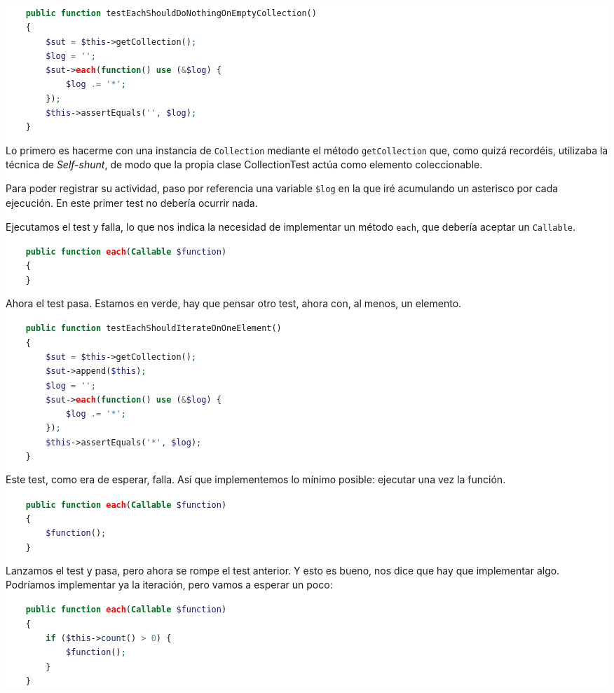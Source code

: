 ```php
    public function testEachShouldDoNothingOnEmptyCollection()
    {
        $sut = $this->getCollection();
        $log = '';
        $sut->each(function() use (&$log) {
            $log .= '*';
        });
        $this->assertEquals('', $log);
    }
```

Lo primero es hacerme con una instancia de `Collection` mediante el método `getCollection` que, como quizá recordéis, utilizaba la técnica de *Self-shunt*, de modo que la propia clase CollectionTest actúa como elemento coleccionable.

Para poder registrar su actividad, paso por referencia una variable `$log` en la que iré acumulando un asterisco por cada ejecución. En este primer test no debería ocurrir nada. 

Ejecutamos el test y falla, lo que nos indica la necesidad de implementar un método `each`, que debería aceptar un `Callable`.

```php
    public function each(Callable $function)
    {
    }
```

Ahora el test pasa. Estamos en verde, hay que pensar otro test, ahora con, al menos, un elemento.

```php
    public function testEachShouldIterateOnOneElement()
    {
        $sut = $this->getCollection();
        $sut->append($this);
        $log = '';
        $sut->each(function() use (&$log) {
            $log .= '*';
        });
        $this->assertEquals('*', $log);
    }
```

Este test, como era de esperar, falla. Así que implementemos lo mínimo posible: ejecutar una vez la función.

```php
    public function each(Callable $function)
    {
        $function();
    }
```

Lanzamos el test y pasa, pero ahora se rompe el test anterior. Y esto es bueno, nos dice que hay que implementar algo. Podríamos implementar ya la iteración, pero vamos a esperar un poco:

```php
    public function each(Callable $function)
    {
        if ($this->count() > 0) {
            $function();
        }
    }
```

